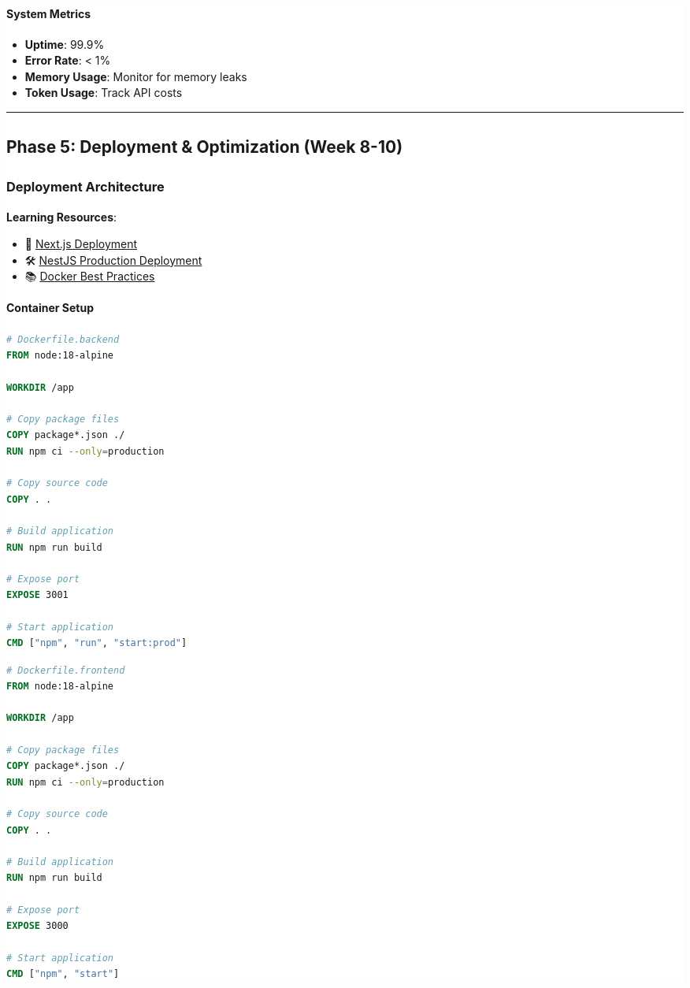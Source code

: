 #### System Metrics

- **Uptime**: 99.9%
- **Error Rate**: < 1%
- **Memory Usage**: Monitor for memory leaks
- **Token Usage**: Track API costs

---

## Phase 5: Deployment & Optimization (Week 8-10)

### Deployment Architecture

**Learning Resources**:

- 📖 [Next.js Deployment](https://nextjs.org/docs/deployment)
- 🛠️ [NestJS Production Deployment](https://docs.nestjs.com/deployment)
- 📚 [Docker Best Practices](https://docs.docker.com/develop/dev-best-practices/)

#### Container Setup

```dockerfile
# Dockerfile.backend
FROM node:18-alpine

WORKDIR /app

# Copy package files
COPY package*.json ./
RUN npm ci --only=production

# Copy source code
COPY . .

# Build application
RUN npm run build

# Expose port
EXPOSE 3001

# Start application
CMD ["npm", "run", "start:prod"]
```

```dockerfile
# Dockerfile.frontend
FROM node:18-alpine

WORKDIR /app

# Copy package files
COPY package*.json ./
RUN npm ci --only=production

# Copy source code
COPY . .

# Build application
RUN npm run build

# Expose port
EXPOSE 3000

# Start application
CMD ["npm", "start"]
```